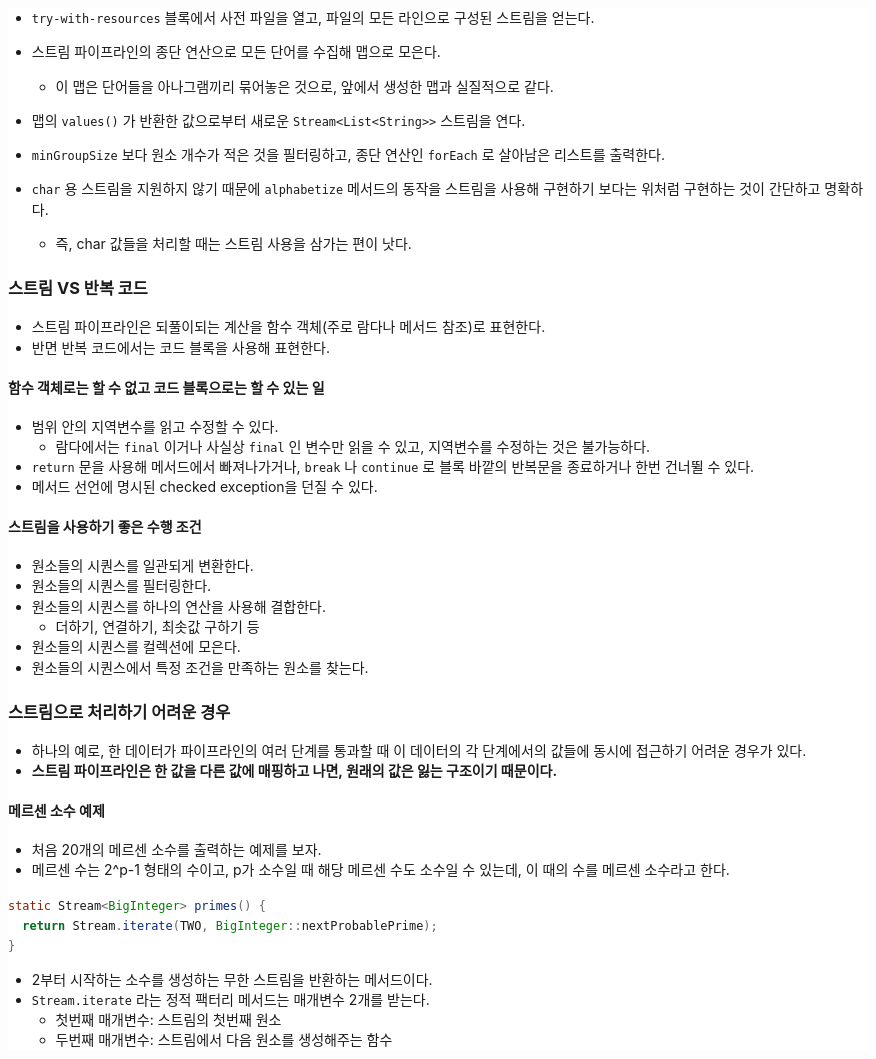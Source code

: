 - `try-with-resources` 블록에서 사전 파일을 열고, 파일의 모든 라인으로 구성된 스트림을 얻는다.
- 스트림 파이프라인의 종단 연산으로 모든 단어를 수집해 맵으로 모은다.
  - 이 맵은 단어들을 아나그램끼리 묶어놓은 것으로, 앞에서 생성한 맵과 실질적으로 같다.
- 맵의 `values()` 가 반환한 값으로부터 새로운 `Stream<List<String>>` 스트림을 연다.
- `minGroupSize` 보다 원소 개수가 적은 것을 필터링하고, 종단 연산인 `forEach` 로 살아남은 리스트를 출력한다.

- `char` 용 스트림을 지원하지 않기 때문에 `alphabetize` 메서드의 동작을 스트림을 사용해 구현하기 보다는 위처럼 구현하는 것이 간단하고 명확하다.
  - 즉, char 값들을 처리할 때는 스트림 사용을 삼가는 편이 낫다.





### 스트림 VS 반복 코드

- 스트림 파이프라인은 되풀이되는 계산을 함수 객체(주로 람다나 메서드 참조)로 표현한다.
- 반면 반복 코드에서는 코드 블록을 사용해 표현한다.



#### 함수 객체로는 할 수 없고 코드 블록으로는 할 수 있는 일

- 범위 안의 지역변수를 읽고 수정할 수 있다.
  - 람다에서는 `final` 이거나 사실상 `final` 인 변수만 읽을 수 있고, 지역변수를 수정하는 것은 불가능하다.
- `return` 문을 사용해 메서드에서 빠져나가거나, `break` 나 `continue` 로 블록 바깥의 반복문을 종료하거나 한번 건너뛸 수 있다.
- 메서드 선언에 명시된 checked exception을 던질 수 있다.



#### 스트림을 사용하기 좋은 수행 조건

- 원소들의 시퀀스를 일관되게 변환한다.
- 원소들의 시퀀스를 필터링한다.
- 원소들의 시퀀스를 하나의 연산을 사용해 결합한다.
  - 더하기, 연결하기, 최솟값 구하기 등
- 원소들의 시퀀스를 컬렉션에 모은다.
- 원소들의 시퀀스에서 특정 조건을 만족하는 원소를 찾는다.





### 스트림으로 처리하기 어려운 경우

- 하나의 예로, 한 데이터가 파이프라인의 여러 단계를 통과할 때 이 데이터의 각 단계에서의 값들에 동시에 접근하기 어려운 경우가 있다.
- **스트림 파이프라인은 한 값을 다른 값에 매핑하고 나면, 원래의 값은 잃는 구조이기 때문이다.**



#### 메르센 소수 예제

- 처음 20개의 메르센 소수를 출력하는 예제를 보자.
- 메르센 수는 2^p-1 형태의 수이고, p가 소수일 때 해당 메르센 수도 소수일 수 있는데, 이 때의 수를 메르센 소수라고 한다.

```java
static Stream<BigInteger> primes() {
  return Stream.iterate(TWO, BigInteger::nextProbablePrime);
}
```

- 2부터 시작하는 소수를 생성하는 무한 스트림을 반환하는 메서드이다.
- `Stream.iterate` 라는 정적 팩터리 메서드는 매개변수 2개를 받는다.
  - 첫번째 매개변수: 스트림의 첫번째 원소
  - 두번째 매개변수: 스트림에서 다음 원소를 생성해주는 함수
